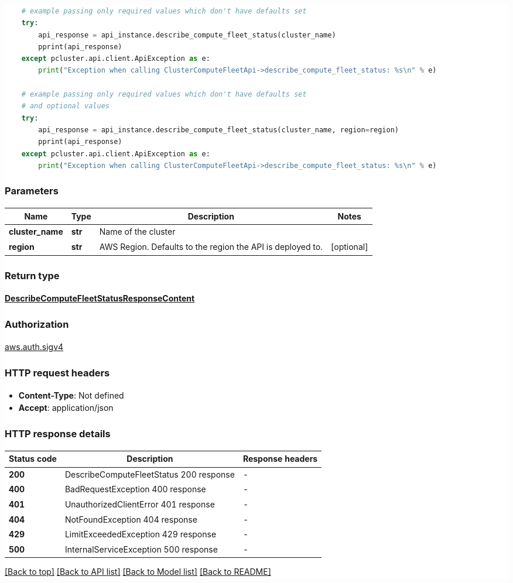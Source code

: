 ```python
    # example passing only required values which don't have defaults set
    try:
        api_response = api_instance.describe_compute_fleet_status(cluster_name)
        pprint(api_response)
    except pcluster.api.client.ApiException as e:
        print("Exception when calling ClusterComputeFleetApi->describe_compute_fleet_status: %s\n" % e)

    # example passing only required values which don't have defaults set
    # and optional values
    try:
        api_response = api_instance.describe_compute_fleet_status(cluster_name, region=region)
        pprint(api_response)
    except pcluster.api.client.ApiException as e:
        print("Exception when calling ClusterComputeFleetApi->describe_compute_fleet_status: %s\n" % e)
```


### Parameters

Name | Type | Description  | Notes
------------- | ------------- | ------------- | -------------
 **cluster_name** | **str**| Name of the cluster |
 **region** | **str**| AWS Region. Defaults to the region the API is deployed to. | [optional]

### Return type

[**DescribeComputeFleetStatusResponseContent**](DescribeComputeFleetStatusResponseContent.md)

### Authorization

[aws.auth.sigv4](../README.md#aws.auth.sigv4)

### HTTP request headers

 - **Content-Type**: Not defined
 - **Accept**: application/json


### HTTP response details
| Status code | Description | Response headers |
|-------------|-------------|------------------|
**200** | DescribeComputeFleetStatus 200 response |  -  |
**400** | BadRequestException 400 response |  -  |
**401** | UnauthorizedClientError 401 response |  -  |
**404** | NotFoundException 404 response |  -  |
**429** | LimitExceededException 429 response |  -  |
**500** | InternalServiceException 500 response |  -  |

[[Back to top]](#) [[Back to API list]](../README.md#documentation-for-api-endpoints) [[Back to Model list]](../README.md#documentation-for-models) [[Back to README]](../README.md)
